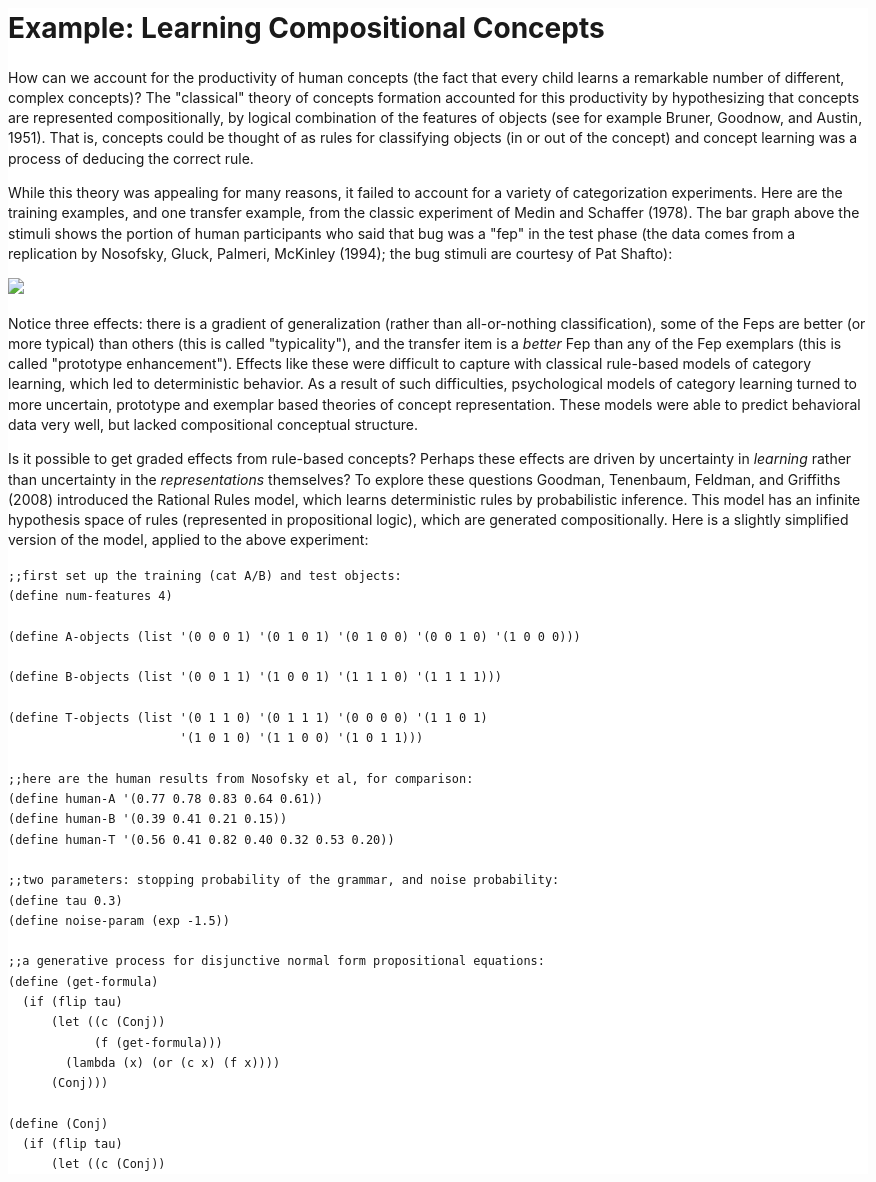 # Example: Learning Compositional Concepts

How can we account for the productivity of human concepts (the fact that every child learns a remarkable number of different, complex concepts)? The "classical" theory of concepts formation accounted for this productivity by hypothesizing that concepts are represented compositionally, by logical combination of the features of objects (see for example Bruner, Goodnow, and Austin, 1951). That is, concepts could be thought of as rules for classifying objects (in or out of the concept) and concept learning was a process of deducing the correct rule.

While this theory was appealing for many reasons, it failed to account for a variety of categorization experiments. Here are the training examples, and one transfer example, from the classic experiment of Medin and Schaffer (1978). The bar graph above the stimuli shows the portion of human participants who said that bug was a "fep" in the test phase (the data comes from a replication by Nosofsky, Gluck, Palmeri, McKinley (1994); the bug stimuli are courtesy of Pat Shafto):

<img src=' Medin54-bugs.png ' width='500' />

Notice three effects: there is a gradient of generalization (rather than all-or-nothing classification), some of the Feps are better (or more typical) than others (this is called "typicality"), and the transfer item is a *better* Fep than any of the Fep exemplars (this is called "prototype enhancement"). Effects like these were difficult to capture with classical rule-based models of category learning, which led to deterministic behavior. As a result of such difficulties, psychological models of category learning turned to more uncertain, prototype and exemplar based theories of concept representation. These models were able to predict behavioral data very well, but lacked  compositional conceptual structure.

Is it possible to get graded effects from rule-based concepts? Perhaps these effects are driven by uncertainty in *learning* rather than uncertainty in the *representations* themselves? To explore these questions Goodman, Tenenbaum, Feldman, and Griffiths (2008) introduced the Rational Rules model, which learns deterministic rules by probabilistic inference. This model has an infinite hypothesis space of rules (represented in propositional logic), which are generated compositionally. Here is a slightly simplified version of the model, applied to the above experiment:

~~~~ {.mit-church}
;;first set up the training (cat A/B) and test objects:
(define num-features 4)

(define A-objects (list '(0 0 0 1) '(0 1 0 1) '(0 1 0 0) '(0 0 1 0) '(1 0 0 0)))

(define B-objects (list '(0 0 1 1) '(1 0 0 1) '(1 1 1 0) '(1 1 1 1)))

(define T-objects (list '(0 1 1 0) '(0 1 1 1) '(0 0 0 0) '(1 1 0 1)
                        '(1 0 1 0) '(1 1 0 0) '(1 0 1 1)))

;;here are the human results from Nosofsky et al, for comparison:
(define human-A '(0.77 0.78 0.83 0.64 0.61))
(define human-B '(0.39 0.41 0.21 0.15))
(define human-T '(0.56 0.41 0.82 0.40 0.32 0.53 0.20))

;;two parameters: stopping probability of the grammar, and noise probability:
(define tau 0.3)
(define noise-param (exp -1.5))

;;a generative process for disjunctive normal form propositional equations:
(define (get-formula)
  (if (flip tau)
      (let ((c (Conj))
            (f (get-formula)))
        (lambda (x) (or (c x) (f x))))
      (Conj)))

(define (Conj)
  (if (flip tau)
      (let ((c (Conj))
~~~~